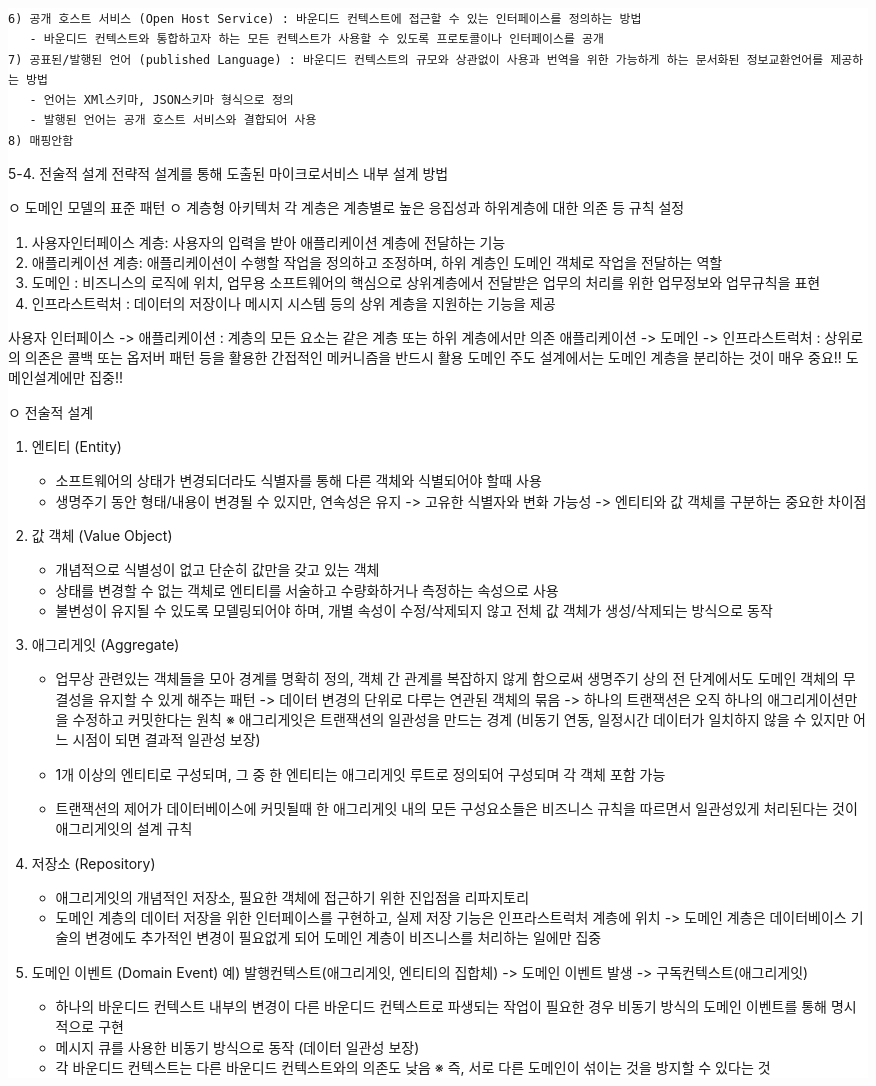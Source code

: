 	6) 공개 호스트 서비스 (Open Host Service) : 바운디드 컨텍스트에 접근할 수 있는 인터페이스를 정의하는 방법 
	   - 바운디드 컨텍스트와 통합하고자 하는 모든 컨텍스트가 사용할 수 있도록 프로토콜이나 인터페이스를 공개 
	7) 공표된/발행된 언어 (published Language) : 바운디드 컨텍스트의 규모와 상관없이 사용과 번역을 위한 가능하게 하는 문서화된 정보교환언어를 제공하는 방법 
	   - 언어는 XMl스키마, JSON스키마 형식으로 정의
	   - 발행된 언어는 공개 호스트 서비스와 결합되어 사용
	8) 매핑안함 

5-4. 전술적 설계
     전략적 설계를 통해 도출된 마이크로서비스 내부 설계 방법 

ㅇ 도메인 모델의 표준 패턴 
ㅇ 계층형 아키텍처 
   각 계층은 계층별로 높은 응집성과 하위계층에 대한 의존 등 규칙 설정 

   1) 사용자인터페이스 계층: 사용자의 입력을 받아 애플리케이션 계층에 전달하는 기능 
   2) 애플리케이션 계층: 애플리케이션이 수행할 작업을 정의하고 조정하며, 하위 계층인 도메인 객체로 작업을 전달하는 역할 
   3) 도메인 : 비즈니스의 로직에 위치, 업무용 소프트웨어의 핵심으로 상위계층에서 전달받은 업무의 처리를 위한 업무정보와 업무규칙을 표현 
   4) 인프라스트럭처 : 데이터의 저장이나 메시지 시스템 등의 상위 계층을 지원하는 기능을 제공 
   
   사용자 인터페이스 -> 애플리케이션 : 계층의 모든 요소는 같은 계층 또는 하위 계층에서만 의존 
   애플리케이션 -> 도메인 -> 인프라스트럭처 : 상위로의 의존은 콜백 또는 옵저버 패턴 등을 활용한 간접적인 메커니즘을 반드시 활용 
   도메인 주도 설계에서는 도메인 계층을 분리하는 것이 매우 중요!! 도메인설계에만 집중!! 

ㅇ 전술적 설계
   1) 엔티티 (Entity) 
      - 소프트웨어의 상태가 변경되더라도 식별자를 통해 다른 객체와 식별되어야 할때 사용 
      - 생명주기 동안 형태/내용이 변경될 수 있지만, 연속성은 유지 
      -> 고유한 식별자와 변화 가능성 
	  -> 엔티티와 값 객체를 구분하는 중요한 차이점 
	  
   2) 값 객체 (Value Object) 
      - 개념적으로 식별성이 없고 단순히 값만을 갖고 있는 객체 
 	  - 상태를 변경할 수 없는 객체로 엔티티를 서술하고 수량화하거나 측정하는 속성으로 사용 
	  - 불변성이 유지될 수 있도록 모델링되어야 하며, 개별 속성이 수정/삭제되지 않고 전체 값 객체가 생성/삭제되는 방식으로 동작 

   3) 애그리게잇 (Aggregate) 
      - 업무상 관련있는 객체들을 모아 경계를 명확히 정의, 객체 간 관계를 복잡하지 않게 함으로써 생명주기 상의 
        전 단계에서도 도메인 객체의 무결성을 유지할 수 있게 해주는 패턴 
	  -> 데이터 변경의 단위로 다루는 연관된 객체의 묶음 
	  -> 하나의 트랜잭션은 오직 하나의 애그리게이션만을 수정하고 커밋한다는 원칙
	  ※ 애그리게잇은 트랜잭션의 일관성을 만드는 경계 (비동기 연동, 일정시간 데이터가 일치하지 않을 수 있지만 어느 시점이 되면 결과적 일관성 보장) 
	  
	  
	  - 1개 이상의 엔티티로 구성되며, 그 중 한 엔티티는 애그리게잇 루트로 정의되어 구성되며 각 객체 포함 가능 
	  - 트랜잭션의 제어가 데이터베이스에 커밋될때 한 애그리게잇 내의 모든 구성요소들은 비즈니스 규칙을 따르면서 일관성있게 처리된다는 것이 애그리게잇의 설계 규칙

   4) 저장소 (Repository) 
      - 애그리게잇의 개념적인 저장소, 필요한 객체에 접근하기 위한 진입점을 리파지토리  
	  - 도메인 계층의 데이터 저장을 위한 인터페이스를 구현하고, 실제 저장 기능은 인프라스트럭처 계층에 위치 
	  -> 도메인 계층은 데이터베이스 기술의 변경에도 추가적인 변경이 필요없게 되어 도메인 계층이 비즈니스를 처리하는 일에만 집중 
	
   5) 도메인 이벤트 (Domain Event) 
      예) 발행컨텍스트(애그리게잇, 엔티티의 집합체) -> 도메인 이벤트 발생 -> 구독컨텍스트(애그리게잇) 
      - 하나의 바운디드 컨텍스트 내부의 변경이 다른 바운디드 컨텍스트로 파생되는 작업이 필요한 경우 비동기 방식의 도메인 이벤트를 통해 명시적으로 구현 
	  -  메시지 큐를 사용한 비동기 방식으로 동작 (데이터 일관성 보장) 
	  - 각 바운디드 컨텍스트는 다른 바운디드 컨텍스트와의 의존도 낮음 
	  ※ 즉, 서로 다른 도메인이 섞이는 것을 방지할 수 있다는 것 
	  
